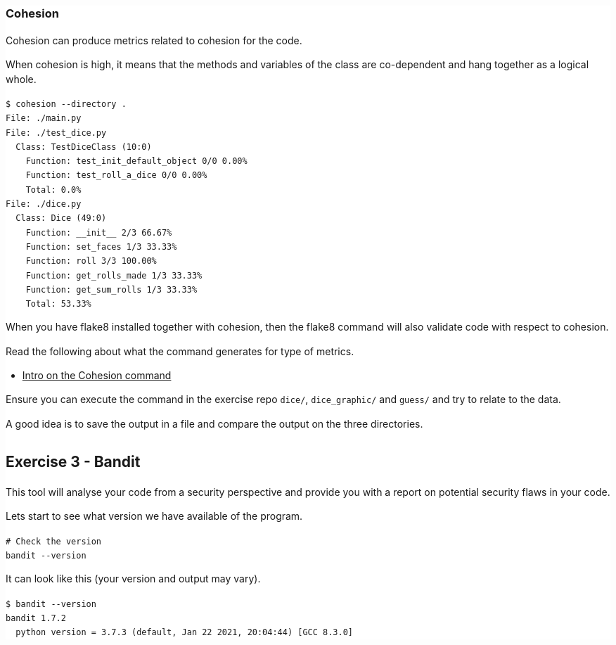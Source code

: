 

### Cohesion

Cohesion can produce metrics related to cohesion for the code.

When cohesion is high, it means that the methods and variables of the class are co-dependent and hang together as a logical whole.

```
$ cohesion --directory .
File: ./main.py
File: ./test_dice.py
  Class: TestDiceClass (10:0)
    Function: test_init_default_object 0/0 0.00%
    Function: test_roll_a_dice 0/0 0.00%
    Total: 0.0%
File: ./dice.py
  Class: Dice (49:0)
    Function: __init__ 2/3 66.67%
    Function: set_faces 1/3 33.33%
    Function: roll 3/3 100.00%
    Function: get_rolls_made 1/3 33.33%
    Function: get_sum_rolls 1/3 33.33%
    Total: 53.33%
```

When you have flake8 installed together with cohesion, then the flake8 command will also validate code with respect to cohesion.

Read the following about what the command generates for type of metrics.

* [Intro on the Cohesion command](https://github.com/mschwager/cohesion#cohesion)

Ensure you can execute the command in the exercise repo `dice/`, `dice_graphic/` and `guess/` and try to relate to the data.

A good idea is to save the output in a file and compare the output on the three directories.



Exercise 3 - Bandit
--------------------------

This tool will analyse your code from a security perspective and provide you with a report on potential security flaws in your code.

Lets start to see what version we have available of the program.

```
# Check the version
bandit --version
```

It can look like this (your version and output may vary).

```
$ bandit --version                                                   
bandit 1.7.2                                                         
  python version = 3.7.3 (default, Jan 22 2021, 20:04:44) [GCC 8.3.0]
```
